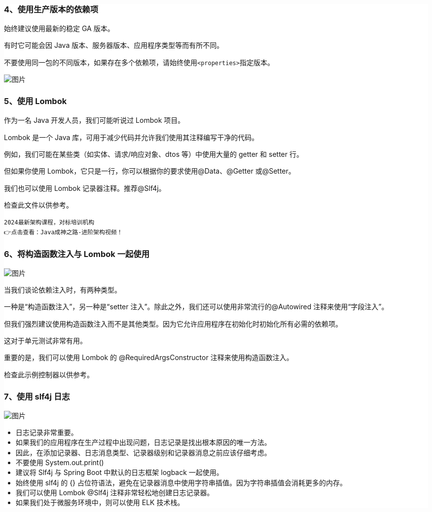 ### **4、使用生产版本的依赖项**

始终建议使用最新的稳定 GA 版本。

有时它可能会因 Java 版本、服务器版本、应用程序类型等而有所不同。

不要使用同一包的不同版本，如果存在多个依赖项，请始终使用`<properties>`指定版本。

![图片](https://bitbucket.org/xlc520/blogasset/raw/main/images3/640-1700829446083-2.png)

### **5、使用 Lombok**

作为一名 Java 开发人员，我们可能听说过 Lombok 项目。

Lombok 是一个 Java 库，可用于减少代码并允许我们使用其注释编写干净的代码。

例如，我们可能在某些类（如实体、请求/响应对象、dtos 等）中使用大量的 getter 和 setter 行。

但如果你使用 Lombok，它只是一行，你可以根据你的要求使用@Data、@Getter 或@Setter。

我们也可以使用 Lombok 记录器注释。推荐@Slf4j。

检查此文件以供参考。

```plain
2024最新架构课程，对标培训机构
👉点击查看：Java成神之路-进阶架构视频！
```

### **6、将构造函数注入与 Lombok 一起使用**

![图片](https://bitbucket.org/xlc520/blogasset/raw/main/images3/640-1700829446083-3.png)

当我们谈论依赖注入时，有两种类型。

一种是“构造函数注入”，另一种是“setter 注入”。除此之外，我们还可以使用非常流行的@Autowired 注释来使用“字段注入”。

但我们强烈建议使用构造函数注入而不是其他类型。因为它允许应用程序在初始化时初始化所有必需的依赖项。

这对于单元测试非常有用。

重要的是，我们可以使用 Lombok 的 @RequiredArgsConstructor 注释来使用构造函数注入。

检查此示例控制器以供参考。

### **7、使用 slf4j 日志**

![图片](https://bitbucket.org/xlc520/blogasset/raw/main/images3/640-1700829446083-4.png)

- 日志记录非常重要。
- 如果我们的应用程序在生产过程中出现问题，日志记录是找出根本原因的唯一方法。
- 因此，在添加记录器、日志消息类型、记录器级别和记录器消息之前应该仔细考虑。
- 不要使用 System.out.print()
- 建议将 Slf4j 与 Spring Boot 中默认的日志框架 logback 一起使用。
- 始终使用 slf4j 的 {} 占位符语法，避免在记录器消息中使用字符串插值。因为字符串插值会消耗更多的内存。
- 我们可以使用 Lombok @Slf4j 注释非常轻松地创建日志记录器。
- 如果我们处于微服务环境中，则可以使用 ELK 技术栈。
